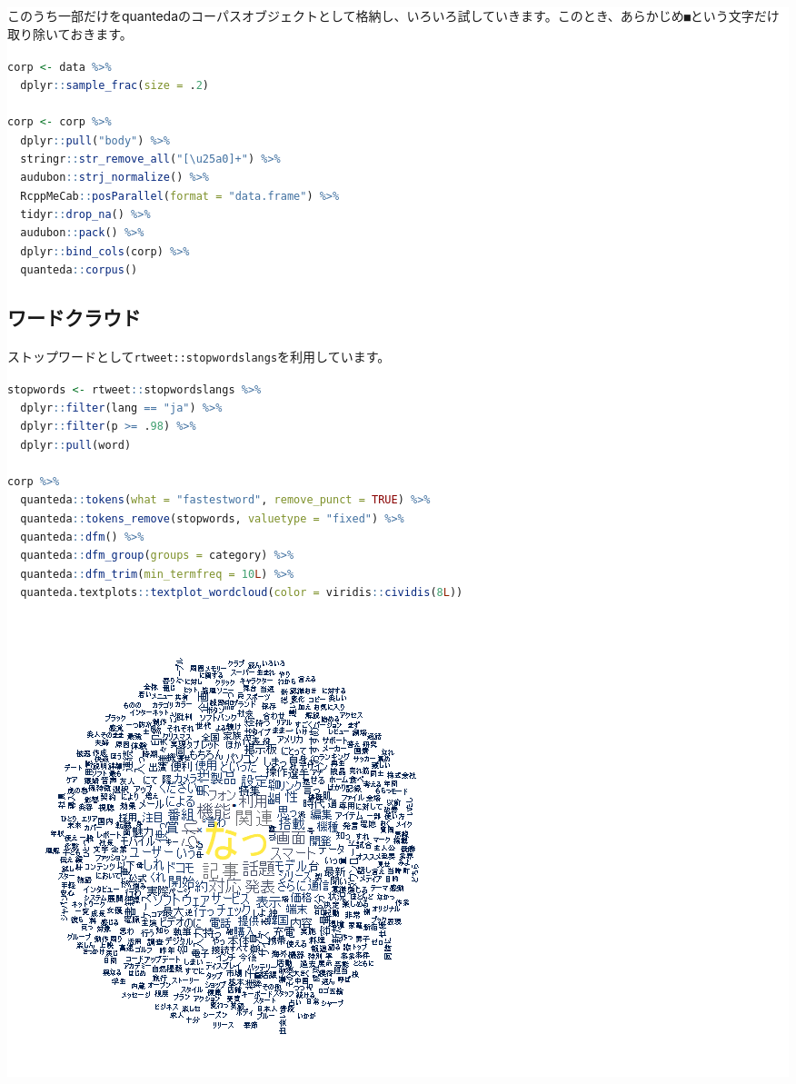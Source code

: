 このうち一部だけをquantedaのコーパスオブジェクトとして格納し、いろいろ試していきます。このとき、あらかじめ`■`という文字だけ取り除いておきます。


```r
corp <- data %>%
  dplyr::sample_frac(size = .2)

corp <- corp %>%
  dplyr::pull("body") %>%
  stringr::str_remove_all("[\u25a0]+") %>%
  audubon::strj_normalize() %>%
  RcppMeCab::posParallel(format = "data.frame") %>%
  tidyr::drop_na() %>%
  audubon::pack() %>%
  dplyr::bind_cols(corp) %>%
  quanteda::corpus()
```

## ワードクラウド

ストップワードとして`rtweet::stopwordslangs`を利用しています。


```r
stopwords <- rtweet::stopwordslangs %>%
  dplyr::filter(lang == "ja") %>%
  dplyr::filter(p >= .98) %>%
  dplyr::pull(word)

corp %>%
  quanteda::tokens(what = "fastestword", remove_punct = TRUE) %>%
  quanteda::tokens_remove(stopwords, valuetype = "fixed") %>%
  quanteda::dfm() %>%
  quanteda::dfm_group(groups = category) %>%
  quanteda::dfm_trim(min_termfreq = 10L) %>%
  quanteda.textplots::textplot_wordcloud(color = viridis::cividis(8L))
```

![plot of chunk wordcloud](figure/wordcloud-1.png)
